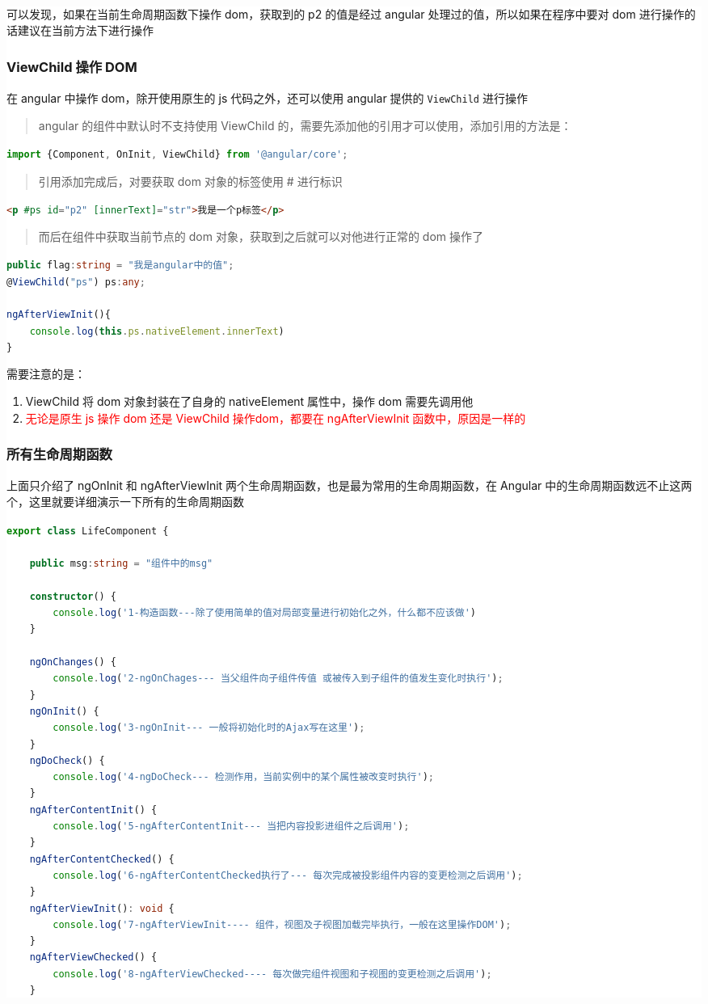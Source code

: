 可以发现，如果在当前生命周期函数下操作 dom，获取到的 p2 的值是经过 angular 处理过的值，所以如果在程序中要对 dom 进行操作的话建议在当前方法下进行操作

### ViewChild 操作 DOM

在 angular 中操作 dom，除开使用原生的 js 代码之外，还可以使用 angular 提供的 `ViewChild` 进行操作

> angular 的组件中默认时不支持使用 ViewChild 的，需要先添加他的引用才可以使用，添加引用的方法是：

~~~ts
import {Component, OnInit, ViewChild} from '@angular/core';
~~~

> 引用添加完成后，对要获取 dom 对象的标签使用 # 进行标识

~~~html
<p #ps id="p2" [innerText]="str">我是一个p标签</p>
~~~

> 而后在组件中获取当前节点的 dom 对象，获取到之后就可以对他进行正常的 dom 操作了

~~~ts
public flag:string = "我是angular中的值";
@ViewChild("ps") ps:any;

ngAfterViewInit(){
    console.log(this.ps.nativeElement.innerText)
}
~~~

需要注意的是：

1. ViewChild 将 dom 对象封装在了自身的 nativeElement 属性中，操作 dom 需要先调用他
2. <font color="red">无论是原生 js 操作 dom 还是 ViewChild 操作dom，都要在 ngAfterViewInit 函数中，原因是一样的</font>

### 所有生命周期函数

上面只介绍了 ngOnInit 和 ngAfterViewInit 两个生命周期函数，也是最为常用的生命周期函数，在 Angular 中的生命周期函数远不止这两个，这里就要详细演示一下所有的生命周期函数

~~~ts
export class LifeComponent {

    public msg:string = "组件中的msg"

    constructor() {
        console.log('1-构造函数---除了使用简单的值对局部变量进行初始化之外，什么都不应该做')
    }
    
    ngOnChanges() {
        console.log('2-ngOnChages--- 当父组件向子组件传值 或被传入到子组件的值发生变化时执行');
    }
    ngOnInit() {
        console.log('3-ngOnInit--- 一般将初始化时的Ajax写在这里');
    }
    ngDoCheck() {
        console.log('4-ngDoCheck--- 检测作用，当前实例中的某个属性被改变时执行');
    }
    ngAfterContentInit() {
        console.log('5-ngAfterContentInit--- 当把内容投影进组件之后调用');
    }
    ngAfterContentChecked() {
        console.log('6-ngAfterContentChecked执行了--- 每次完成被投影组件内容的变更检测之后调用');
    }
    ngAfterViewInit(): void {
        console.log('7-ngAfterViewInit---- 组件，视图及子视图加载完毕执行，一般在这里操作DOM');
    }
    ngAfterViewChecked() {
        console.log('8-ngAfterViewChecked---- 每次做完组件视图和子视图的变更检测之后调用');
    }
~~~